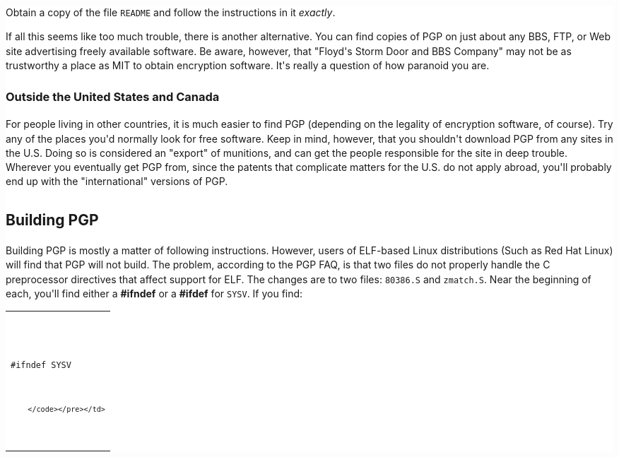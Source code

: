Obtain a copy of the file `README` and follow the instructions in it
*exactly*.

If all this seems like too much trouble, there is another alternative.
You can find copies of PGP on just about any BBS, FTP, or Web site
advertising freely available software. Be aware, however, that "Floyd's
Storm Door and BBS Company" may not be as trustworthy a place as MIT to
obtain encryption software. It's really a question of how paranoid you
are.

</div>

<div class="sect3">

### <span id="s3-pgp-intro-pgp-outside-us">Outside the United States and Canada</span>

For people living in other countries, it is much easier to find PGP
(depending on the legality of encryption software, of course). Try any
of the places you'd normally look for free software. Keep in mind,
however, that you shouldn't download PGP from any sites in the U.S.
Doing so is considered an "export" of munitions, and can get the people
responsible for the site in deep trouble. Wherever you eventually get
PGP from, since the patents that complicate matters for the U.S. do not
apply abroad, you'll probably end up with the "international" versions
of PGP.

</div>

</div>

<div class="sect2">

## <span id="s2-pgp-intro-building-pgp">Building PGP</span>

Building PGP is mostly a matter of following instructions. However,
users of ELF-based Linux distributions (Such as Red Hat Linux) will find
that PGP will not build. The problem, according to the PGP FAQ, is that
two files do not properly handle the C preprocessor directives that
affect support for ELF. The changes are to two files: `80386.S` and
`zmatch.S`. Near the beginning of each, you'll find either a
**\#ifndef** or a **\#ifdef** for `SYSV`. If you find:

<table>
<colgroup>
<col style="width: 100%" />
</colgroup>
<tbody>
<tr class="odd">
<td><pre class="screen"><code>

#ifndef SYSV

        </code></pre></td>
</tr>
</tbody>
</table>
